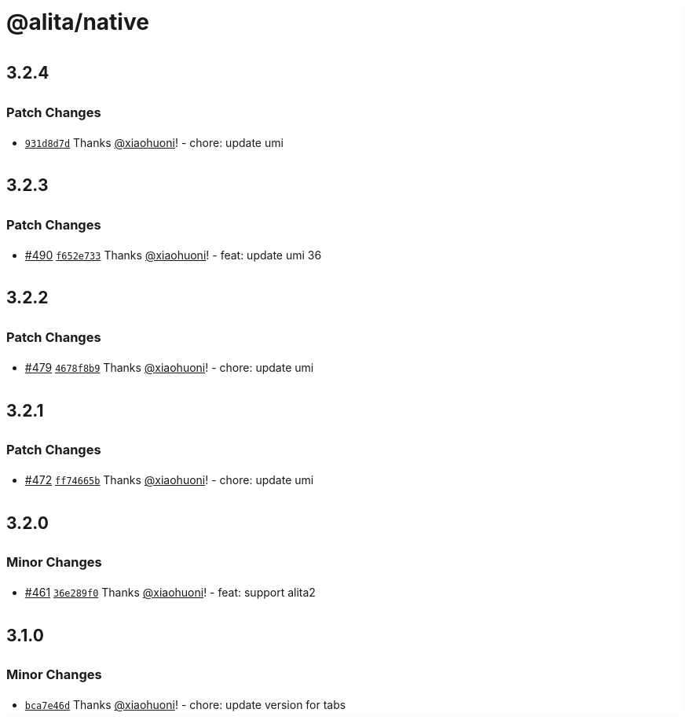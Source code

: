 # @alita/native

## 3.2.4

### Patch Changes

- [`931d8d7d`](https://github.com/alitajs/alita/commit/931d8d7d6e5ea0df0a071a315dcd11b867917445) Thanks [@xiaohuoni](https://github.com/xiaohuoni)! - chore: update umi

## 3.2.3

### Patch Changes

- [#490](https://github.com/alitajs/alita/pull/490) [`f652e733`](https://github.com/alitajs/alita/commit/f652e733d4aefd93673e75688e0d7ce279fca3b2) Thanks [@xiaohuoni](https://github.com/xiaohuoni)! - feat: update umi 36

## 3.2.2

### Patch Changes

- [#479](https://github.com/alitajs/alita/pull/479) [`4678f8b9`](https://github.com/alitajs/alita/commit/4678f8b97efe38901b919a23c9d99c1f99de612f) Thanks [@xiaohuoni](https://github.com/xiaohuoni)! - chore: update umi

## 3.2.1

### Patch Changes

- [#472](https://github.com/alitajs/alita/pull/472) [`ff74665b`](https://github.com/alitajs/alita/commit/ff74665b00d0fdeacfe4b26b5808cdd3eab62f6d) Thanks [@xiaohuoni](https://github.com/xiaohuoni)! - chore: update umi

## 3.2.0

### Minor Changes

- [#461](https://github.com/alitajs/alita/pull/461) [`36e289f0`](https://github.com/alitajs/alita/commit/36e289f0029c4fcee69a4051f09c9a92f185a669) Thanks [@xiaohuoni](https://github.com/xiaohuoni)! - feat: support alita2

## 3.1.0

### Minor Changes

- [`bca7e46d`](https://github.com/alitajs/alita/commit/bca7e46d7b9c29deb1342a5ac1fac131d25be9a4) Thanks [@xiaohuoni](https://github.com/xiaohuoni)! - chore: update version for tabs
